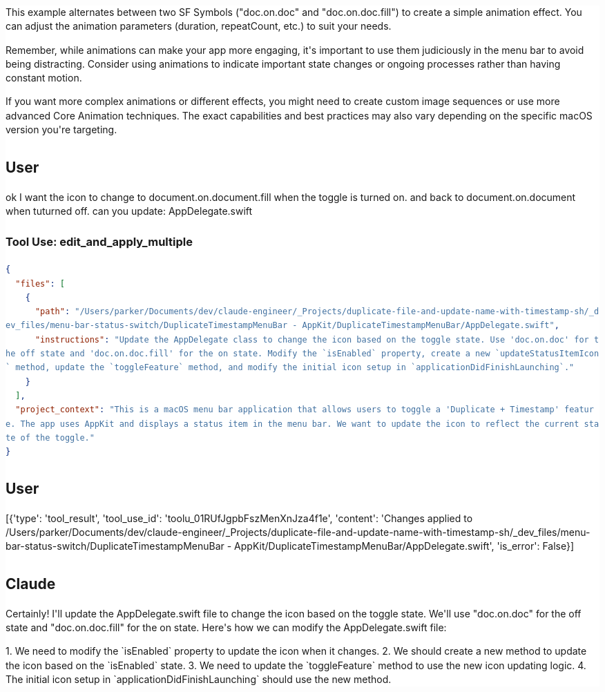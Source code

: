 This example alternates between two SF Symbols ("doc.on.doc" and "doc.on.doc.fill") to create a simple animation effect. You can adjust the animation parameters (duration, repeatCount, etc.) to suit your needs.

Remember, while animations can make your app more engaging, it's important to use them judiciously in the menu bar to avoid being distracting. Consider using animations to indicate important state changes or ongoing processes rather than having constant motion.

If you want more complex animations or different effects, you might need to create custom image sequences or use more advanced Core Animation techniques. The exact capabilities and best practices may also vary depending on the specific macOS version you're targeting.

## User

ok I want the icon to change to document.on.document.fill when the toggle is turned on. and back to document.on.document when tuturned off. can you update: AppDelegate.swift

### Tool Use: edit_and_apply_multiple

```json
{
  "files": [
    {
      "path": "/Users/parker/Documents/dev/claude-engineer/_Projects/duplicate-file-and-update-name-with-timestamp-sh/_dev_files/menu-bar-status-switch/DuplicateTimestampMenuBar - AppKit/DuplicateTimestampMenuBar/AppDelegate.swift",
      "instructions": "Update the AppDelegate class to change the icon based on the toggle state. Use 'doc.on.doc' for the off state and 'doc.on.doc.fill' for the on state. Modify the `isEnabled` property, create a new `updateStatusItemIcon` method, update the `toggleFeature` method, and modify the initial icon setup in `applicationDidFinishLaunching`."
    }
  ],
  "project_context": "This is a macOS menu bar application that allows users to toggle a 'Duplicate + Timestamp' feature. The app uses AppKit and displays a status item in the menu bar. We want to update the icon to reflect the current state of the toggle."
}
```

## User

[{'type': 'tool_result', 'tool_use_id': 'toolu_01RUfJgpbFszMenXnJza4f1e', 'content': 'Changes applied to /Users/parker/Documents/dev/claude-engineer/_Projects/duplicate-file-and-update-name-with-timestamp-sh/_dev_files/menu-bar-status-switch/DuplicateTimestampMenuBar - AppKit/DuplicateTimestampMenuBar/AppDelegate.swift', 'is_error': False}]

## Claude

Certainly! I'll update the AppDelegate.swift file to change the icon based on the toggle state. We'll use "doc.on.doc" for the off state and "doc.on.doc.fill" for the on state. Here's how we can modify the AppDelegate.swift file:

<thinking>
1. We need to modify the `isEnabled` property to update the icon when it changes.
2. We should create a new method to update the icon based on the `isEnabled` state.
3. We need to update the `toggleFeature` method to use the new icon updating logic.
4. The initial icon setup in `applicationDidFinishLaunching` should use the new method.
</thinking>
